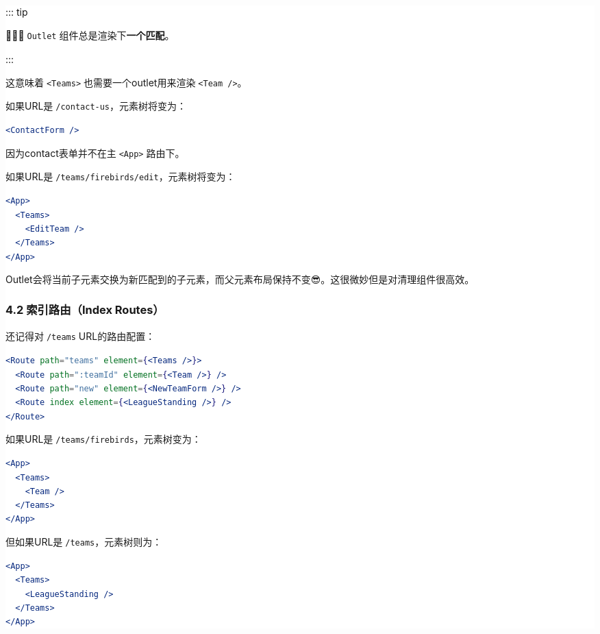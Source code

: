 ::: tip

👩🏻‍🏫 `Outlet` 组件总是渲染下**一个匹配**。

:::

这意味着 `<Teams>` 也需要一个outlet用来渲染 `<Team />`。

如果URL是 `/contact-us`，元素树将变为：

```jsx
<ContactForm />
```

因为contact表单并不在主 `<App>` 路由下。

如果URL是 `/teams/firebirds/edit`，元素树将变为：

```jsx
<App>
  <Teams>
    <EditTeam />
  </Teams>
</App>
```

Outlet会将当前子元素交换为新匹配到的子元素，而父元素布局保持不变😎。这很微妙但是对清理组件很高效。



### 4.2 索引路由（Index Routes）

还记得对 `/teams` URL的路由配置：

```jsx
<Route path="teams" element={<Teams />}>
  <Route path=":teamId" element={<Team />} />
  <Route path="new" element={<NewTeamForm />} />
  <Route index element={<LeagueStanding />} />
</Route>
```

如果URL是 `/teams/firebirds`，元素树变为：

```jsx
<App>
  <Teams>
    <Team />
  </Teams>
</App>
```

但如果URL是 `/teams`，元素树则为：

```jsx
<App>
  <Teams>
    <LeagueStanding />
  </Teams>
</App>
```

